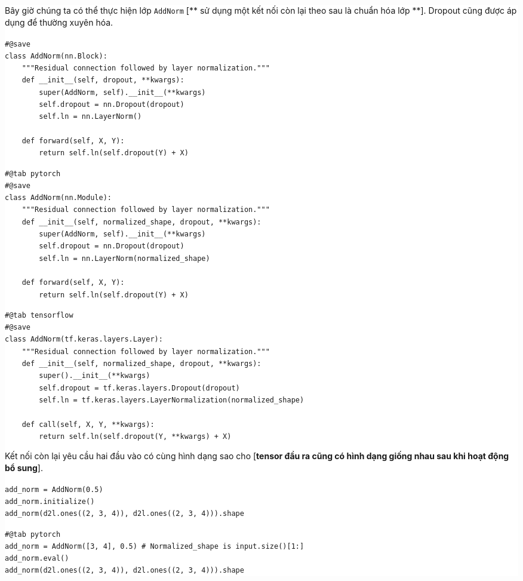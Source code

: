 Bây giờ chúng ta có thể thực hiện lớp `AddNorm` [** sử dụng một kết nối còn lại theo sau là chuẩn hóa lớp **]. Dropout cũng được áp dụng để thường xuyên hóa.

```{.python .input}
#@save
class AddNorm(nn.Block):
    """Residual connection followed by layer normalization."""
    def __init__(self, dropout, **kwargs):
        super(AddNorm, self).__init__(**kwargs)
        self.dropout = nn.Dropout(dropout)
        self.ln = nn.LayerNorm()

    def forward(self, X, Y):
        return self.ln(self.dropout(Y) + X)
```

```{.python .input}
#@tab pytorch
#@save
class AddNorm(nn.Module):
    """Residual connection followed by layer normalization."""
    def __init__(self, normalized_shape, dropout, **kwargs):
        super(AddNorm, self).__init__(**kwargs)
        self.dropout = nn.Dropout(dropout)
        self.ln = nn.LayerNorm(normalized_shape)

    def forward(self, X, Y):
        return self.ln(self.dropout(Y) + X)
```

```{.python .input}
#@tab tensorflow
#@save
class AddNorm(tf.keras.layers.Layer):
    """Residual connection followed by layer normalization."""
    def __init__(self, normalized_shape, dropout, **kwargs):
        super().__init__(**kwargs)
        self.dropout = tf.keras.layers.Dropout(dropout)
        self.ln = tf.keras.layers.LayerNormalization(normalized_shape)
        
    def call(self, X, Y, **kwargs):
        return self.ln(self.dropout(Y, **kwargs) + X)
```

Kết nối còn lại yêu cầu hai đầu vào có cùng hình dạng sao cho [**tensor đầu ra cũng có hình dạng giống nhau sau khi hoạt động bổ sung**].

```{.python .input}
add_norm = AddNorm(0.5)
add_norm.initialize()
add_norm(d2l.ones((2, 3, 4)), d2l.ones((2, 3, 4))).shape
```

```{.python .input}
#@tab pytorch
add_norm = AddNorm([3, 4], 0.5) # Normalized_shape is input.size()[1:]
add_norm.eval()
add_norm(d2l.ones((2, 3, 4)), d2l.ones((2, 3, 4))).shape
```
